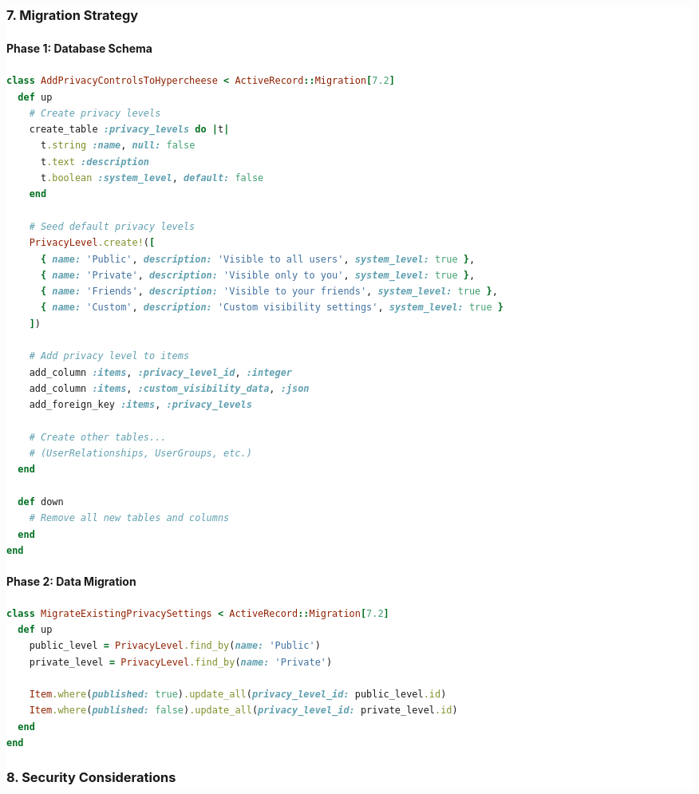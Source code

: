 ### 7. Migration Strategy

#### Phase 1: Database Schema
```ruby
class AddPrivacyControlsToHypercheese < ActiveRecord::Migration[7.2]
  def up
    # Create privacy levels
    create_table :privacy_levels do |t|
      t.string :name, null: false
      t.text :description
      t.boolean :system_level, default: false
    end
    
    # Seed default privacy levels
    PrivacyLevel.create!([
      { name: 'Public', description: 'Visible to all users', system_level: true },
      { name: 'Private', description: 'Visible only to you', system_level: true },
      { name: 'Friends', description: 'Visible to your friends', system_level: true },
      { name: 'Custom', description: 'Custom visibility settings', system_level: true }
    ])
    
    # Add privacy level to items
    add_column :items, :privacy_level_id, :integer
    add_column :items, :custom_visibility_data, :json
    add_foreign_key :items, :privacy_levels
    
    # Create other tables...
    # (UserRelationships, UserGroups, etc.)
  end
  
  def down
    # Remove all new tables and columns
  end
end
```

#### Phase 2: Data Migration
```ruby
class MigrateExistingPrivacySettings < ActiveRecord::Migration[7.2]
  def up
    public_level = PrivacyLevel.find_by(name: 'Public')
    private_level = PrivacyLevel.find_by(name: 'Private')
    
    Item.where(published: true).update_all(privacy_level_id: public_level.id)
    Item.where(published: false).update_all(privacy_level_id: private_level.id)
  end
end
```

### 8. Security Considerations
